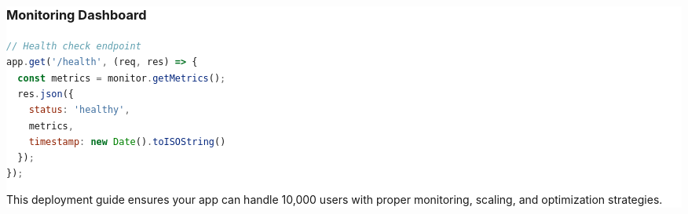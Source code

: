 ### **Monitoring Dashboard**
```javascript
// Health check endpoint
app.get('/health', (req, res) => {
  const metrics = monitor.getMetrics();
  res.json({
    status: 'healthy',
    metrics,
    timestamp: new Date().toISOString()
  });
});
```

This deployment guide ensures your app can handle 10,000 users with proper monitoring, scaling, and optimization strategies. 